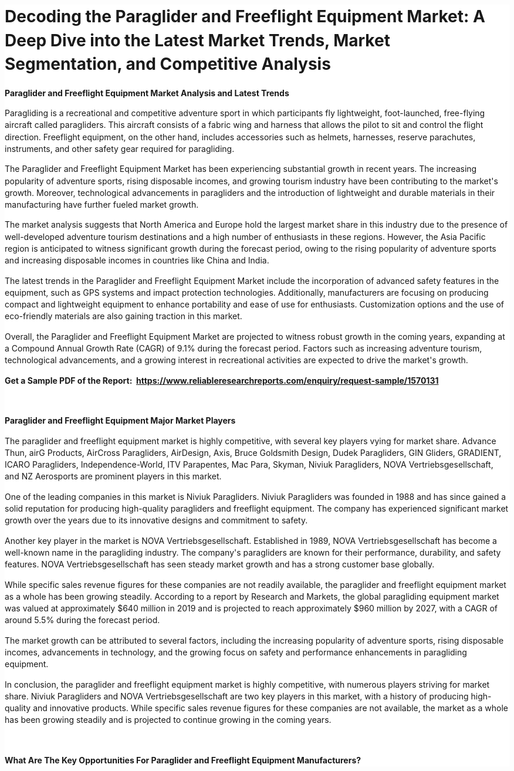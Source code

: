 <p><h1>Decoding the Paraglider and Freeflight Equipment Market: A Deep Dive into the Latest Market Trends, Market Segmentation, and Competitive Analysis</h1></p><p><strong>Paraglider and Freeflight Equipment Market Analysis and Latest Trends</strong></p>
<p><p>Paragliding is a recreational and competitive adventure sport in which participants fly lightweight, foot-launched, free-flying aircraft called paragliders. This aircraft consists of a fabric wing and harness that allows the pilot to sit and control the flight direction. Freeflight equipment, on the other hand, includes accessories such as helmets, harnesses, reserve parachutes, instruments, and other safety gear required for paragliding.</p><p>The Paraglider and Freeflight Equipment Market has been experiencing substantial growth in recent years. The increasing popularity of adventure sports, rising disposable incomes, and growing tourism industry have been contributing to the market's growth. Moreover, technological advancements in paragliders and the introduction of lightweight and durable materials in their manufacturing have further fueled market growth.</p><p>The market analysis suggests that North America and Europe hold the largest market share in this industry due to the presence of well-developed adventure tourism destinations and a high number of enthusiasts in these regions. However, the Asia Pacific region is anticipated to witness significant growth during the forecast period, owing to the rising popularity of adventure sports and increasing disposable incomes in countries like China and India.</p><p>The latest trends in the Paraglider and Freeflight Equipment Market include the incorporation of advanced safety features in the equipment, such as GPS systems and impact protection technologies. Additionally, manufacturers are focusing on producing compact and lightweight equipment to enhance portability and ease of use for enthusiasts. Customization options and the use of eco-friendly materials are also gaining traction in this market.</p><p>Overall, the Paraglider and Freeflight Equipment Market are projected to witness robust growth in the coming years, expanding at a Compound Annual Growth Rate (CAGR) of 9.1% during the forecast period. Factors such as increasing adventure tourism, technological advancements, and a growing interest in recreational activities are expected to drive the market's growth.</p></p>
<p><strong>Get a Sample PDF of the Report:&nbsp; <a href="https://www.reliableresearchreports.com/enquiry/request-sample/1570131">https://www.reliableresearchreports.com/enquiry/request-sample/1570131</a></strong></p>
<p>&nbsp;</p>
<p><strong>Paraglider and Freeflight Equipment Major Market Players</strong></p>
<p><p>The paraglider and freeflight equipment market is highly competitive, with several key players vying for market share. Advance Thun, airG Products, AirCross Paragliders, AirDesign, Axis, Bruce Goldsmith Design, Dudek Paragliders, GIN Gliders, GRADIENT, ICARO Paragliders, Independence-World, ITV Parapentes, Mac Para, Skyman, Niviuk Paragliders, NOVA Vertriebsgesellschaft, and NZ Aerosports are prominent players in this market.</p><p>One of the leading companies in this market is Niviuk Paragliders. Niviuk Paragliders was founded in 1988 and has since gained a solid reputation for producing high-quality paragliders and freeflight equipment. The company has experienced significant market growth over the years due to its innovative designs and commitment to safety.</p><p>Another key player in the market is NOVA Vertriebsgesellschaft. Established in 1989, NOVA Vertriebsgesellschaft has become a well-known name in the paragliding industry. The company's paragliders are known for their performance, durability, and safety features. NOVA Vertriebsgesellschaft has seen steady market growth and has a strong customer base globally.</p><p>While specific sales revenue figures for these companies are not readily available, the paraglider and freeflight equipment market as a whole has been growing steadily. According to a report by Research and Markets, the global paragliding equipment market was valued at approximately $640 million in 2019 and is projected to reach approximately $960 million by 2027, with a CAGR of around 5.5% during the forecast period.</p><p>The market growth can be attributed to several factors, including the increasing popularity of adventure sports, rising disposable incomes, advancements in technology, and the growing focus on safety and performance enhancements in paragliding equipment.</p><p>In conclusion, the paraglider and freeflight equipment market is highly competitive, with numerous players striving for market share. Niviuk Paragliders and NOVA Vertriebsgesellschaft are two key players in this market, with a history of producing high-quality and innovative products. While specific sales revenue figures for these companies are not available, the market as a whole has been growing steadily and is projected to continue growing in the coming years.</p></p>
<p>&nbsp;</p>
<p><strong>What Are The Key Opportunities For Paraglider and Freeflight Equipment Manufacturers?</strong></p>